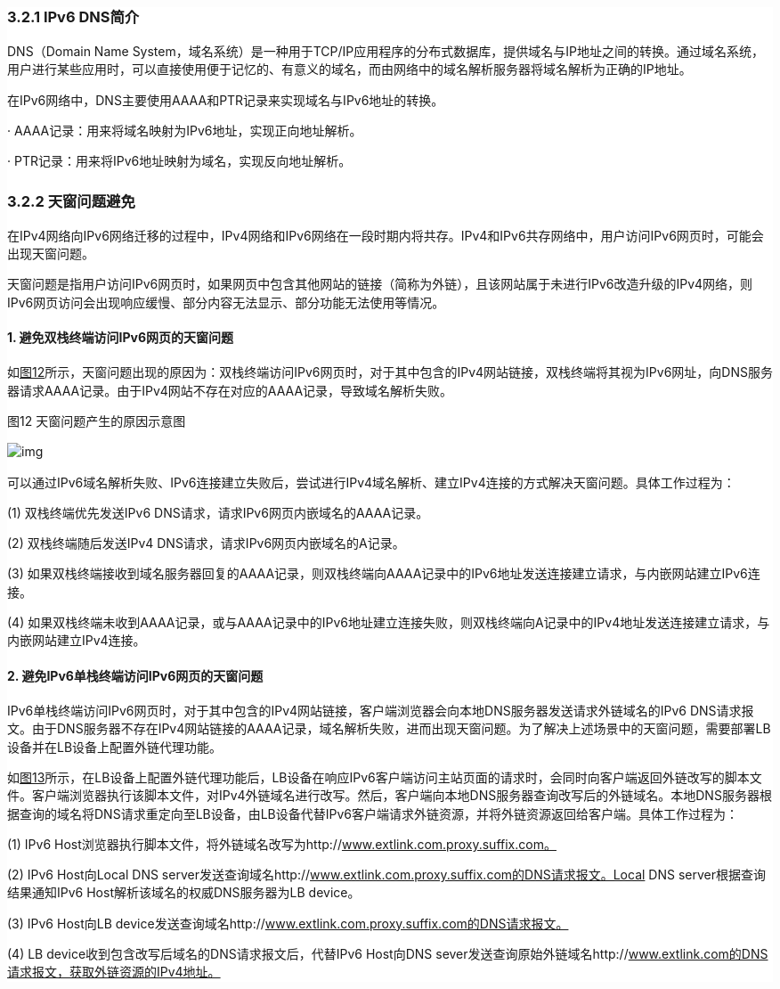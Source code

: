 ### 3.2.1 IPv6 DNS简介

DNS（Domain Name System，域名系统）是一种用于TCP/IP应用程序的分布式数据库，提供域名与IP地址之间的转换。通过域名系统，用户进行某些应用时，可以直接使用便于记忆的、有意义的域名，而由网络中的域名解析服务器将域名解析为正确的IP地址。

在IPv6网络中，DNS主要使用AAAA和PTR记录来实现域名与IPv6地址的转换。

·   AAAA记录：用来将域名映射为IPv6地址，实现正向地址解析。

·   PTR记录：用来将IPv6地址映射为域名，实现反向地址解析。

### 3.2.2 天窗问题避免

在IPv4网络向IPv6网络迁移的过程中，IPv4网络和IPv6网络在一段时期内将共存。IPv4和IPv6共存网络中，用户访问IPv6网页时，可能会出现天窗问题。

天窗问题是指用户访问IPv6网页时，如果网页中包含其他网站的链接（简称为外链），且该网站属于未进行IPv6改造升级的IPv4网络，则IPv6网页访问会出现响应缓慢、部分内容无法显示、部分功能无法使用等情况。

#### 1. 避免双栈终端访问IPv6网页的天窗问题

如[图12](https://www.h3c.com/cn/Service/Document_Software/Document_Center/Home/Security/00-Public/Learn_Technologies/White_Paper/IPv6-4120/?CHID=698609#_Ref100741815)所示，天窗问题出现的原因为：双栈终端访问IPv6网页时，对于其中包含的IPv4网站链接，双栈终端将其视为IPv6网址，向DNS服务器请求AAAA记录。由于IPv4网站不存在对应的AAAA记录，导致域名解析失败。

图12 天窗问题产生的原因示意图

![img](https://resource.h3c.com/cn/202206/10/20220610_7280957_x_Img_x_png_15_1619461_30005_0.png)

 

可以通过IPv6域名解析失败、IPv6连接建立失败后，尝试进行IPv4域名解析、建立IPv4连接的方式解决天窗问题。具体工作过程为：

(1)   双栈终端优先发送IPv6 DNS请求，请求IPv6网页内嵌域名的AAAA记录。

(2)   双栈终端随后发送IPv4 DNS请求，请求IPv6网页内嵌域名的A记录。

(3)   如果双栈终端接收到域名服务器回复的AAAA记录，则双栈终端向AAAA记录中的IPv6地址发送连接建立请求，与内嵌网站建立IPv6连接。

(4)   如果双栈终端未收到AAAA记录，或与AAAA记录中的IPv6地址建立连接失败，则双栈终端向A记录中的IPv4地址发送连接建立请求，与内嵌网站建立IPv4连接。

#### 2. 避免IPv6单栈终端访问IPv6网页的天窗问题

IPv6单栈终端访问IPv6网页时，对于其中包含的IPv4网站链接，客户端浏览器会向本地DNS服务器发送请求外链域名的IPv6 DNS请求报文。由于DNS服务器不存在IPv4网站链接的AAAA记录，域名解析失败，进而出现天窗问题。为了解决上述场景中的天窗问题，需要部署LB设备并在LB设备上配置外链代理功能。

如[图13](https://www.h3c.com/cn/Service/Document_Software/Document_Center/Home/Security/00-Public/Learn_Technologies/White_Paper/IPv6-4120/?CHID=698609#_Ref100999554)所示，在LB设备上配置外链代理功能后，LB设备在响应IPv6客户端访问主站页面的请求时，会同时向客户端返回外链改写的脚本文件。客户端浏览器执行该脚本文件，对IPv4外链域名进行改写。然后，客户端向本地DNS服务器查询改写后的外链域名。本地DNS服务器根据查询的域名将DNS请求重定向至LB设备，由LB设备代替IPv6客户端请求外链资源，并将外链资源返回给客户端。具体工作过程为：

(1)   IPv6 Host浏览器执行脚本文件，将外链域名改写为http://www.extlink.com.proxy.suffix.com。

(2)   IPv6 Host向Local DNS server发送查询域名http://www.extlink.com.proxy.suffix.com的DNS请求报文。Local DNS server根据查询结果通知IPv6 Host解析该域名的权威DNS服务器为LB device。

(3)   IPv6 Host向LB device发送查询域名http://www.extlink.com.proxy.suffix.com的DNS请求报文。

(4)   LB device收到包含改写后域名的DNS请求报文后，代替IPv6 Host向DNS sever发送查询原始外链域名http://www.extlink.com的DNS请求报文，获取外链资源的IPv4地址。
